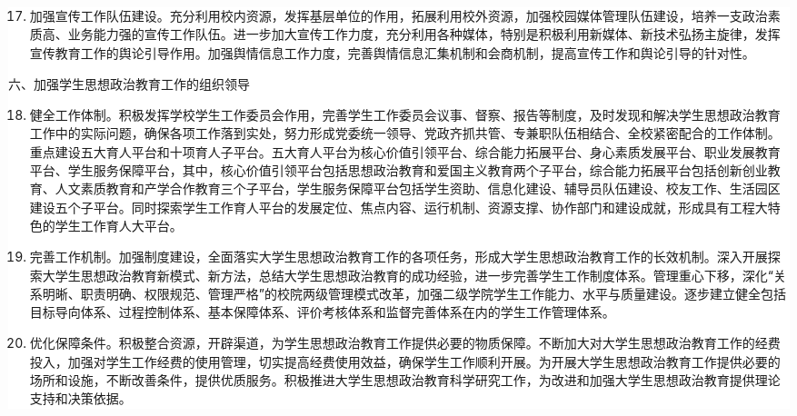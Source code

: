 17. 加强宣传工作队伍建设。充分利用校内资源，发挥基层单位的作用，拓展利用校外资源，加强校园媒体管理队伍建设，培养一支政治素质高、业务能力强的宣传工作队伍。进一步加大宣传工作力度，充分利用各种媒体，特别是积极利用新媒体、新技术弘扬主旋律，发挥宣传教育工作的舆论引导作用。加强舆情信息工作力度，完善舆情信息汇集机制和会商机制，提高宣传工作和舆论引导的针对性。

六、加强学生思想政治教育工作的组织领导

18. 健全工作体制。积极发挥学校学生工作委员会作用，完善学生工作委员会议事、督察、报告等制度，及时发现和解决学生思想政治教育工作中的实际问题，确保各项工作落到实处，努力形成党委统一领导、党政齐抓共管、专兼职队伍相结合、全校紧密配合的工作体制。重点建设五大育人平台和十项育人子平台。五大育人平台为核心价值引领平台、综合能力拓展平台、身心素质发展平台、职业发展教育平台、学生服务保障平台，其中，核心价值引领平台包括思想政治教育和爱国主义教育两个子平台，综合能力拓展平台包括创新创业教育、人文素质教育和产学合作教育三个子平台，学生服务保障平台包括学生资助、信息化建设、辅导员队伍建设、校友工作、生活园区建设五个子平台。同时探索学生工作育人平台的发展定位、焦点内容、运行机制、资源支撑、协作部门和建设成就，形成具有工程大特色的学生工作育人大平台。

19. 完善工作机制。加强制度建设，全面落实大学生思想政治教育工作的各项任务，形成大学生思想政治教育工作的长效机制。深入开展探索大学生思想政治教育新模式、新方法，总结大学生思想政治教育的成功经验，进一步完善学生工作制度体系。管理重心下移，深化“关系明晰、职责明确、权限规范、管理严格”的校院两级管理模式改革，加强二级学院学生工作能力、水平与质量建设。逐步建立健全包括目标导向体系、过程控制体系、基本保障体系、评价考核体系和监督完善体系在内的学生工作管理体系。

20. 优化保障条件。积极整合资源，开辟渠道，为学生思想政治教育工作提供必要的物质保障。不断加大对大学生思想政治教育工作的经费投入，加强对学生工作经费的使用管理，切实提高经费使用效益，确保学生工作顺利开展。为开展大学生思想政治教育工作提供必要的场所和设施，不断改善条件，提供优质服务。积极推进大学生思想政治教育科学研究工作，为改进和加强大学生思想政治教育提供理论支持和决策依据。
